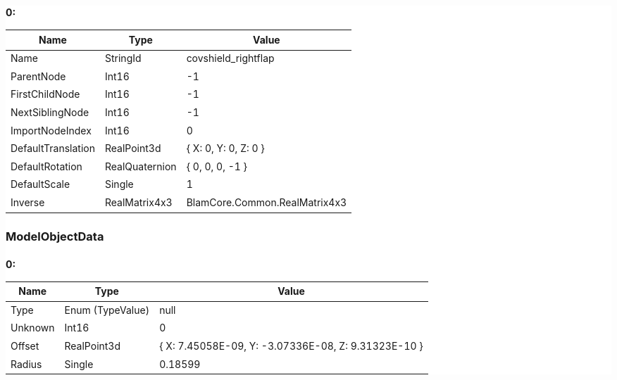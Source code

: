 **0:**

Name	| Type	| Value
---	|---	|---	|
Name	|StringId	|covshield_rightflap
ParentNode	|Int16	|-1
FirstChildNode	|Int16	|-1
NextSiblingNode	|Int16	|-1
ImportNodeIndex	|Int16	|0
DefaultTranslation	|RealPoint3d	|{ X: 0, Y: 0, Z: 0 }
DefaultRotation	|RealQuaternion	|{ 0, 0, 0, -1 }
DefaultScale	|Single	|1
Inverse	|RealMatrix4x3	|BlamCore.Common.RealMatrix4x3


### ModelObjectData

**0:**

Name	| Type	| Value
---	|---	|---	|
Type	|Enum (TypeValue)	|null
Unknown	|Int16	|0
Offset	|RealPoint3d	|{ X: 7.45058E-09, Y: -3.07336E-08, Z: 9.31323E-10 }
Radius	|Single	|0.18599


